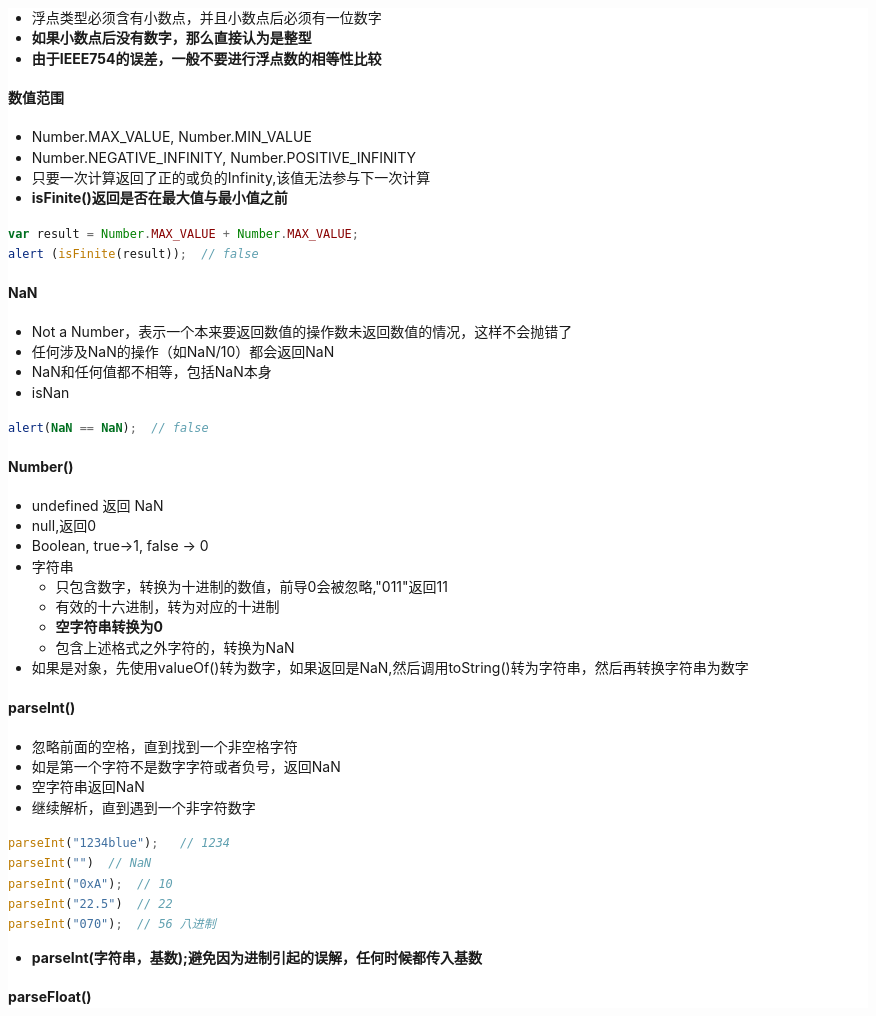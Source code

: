 - 浮点类型必须含有小数点，并且小数点后必须有一位数字
- **如果小数点后没有数字，那么直接认为是整型**
- **由于IEEE754的误差，一般不要进行浮点数的相等性比较**

#### 数值范围

- Number.MAX_VALUE, Number.MIN_VALUE
- Number.NEGATIVE_INFINITY, Number.POSITIVE_INFINITY
- 只要一次计算返回了正的或负的Infinity,该值无法参与下一次计算
- **isFinite()返回是否在最大值与最小值之前**

```js
var result = Number.MAX_VALUE + Number.MAX_VALUE;
alert (isFinite(result));  // false
```

#### NaN

- Not a Number，表示一个本来要返回数值的操作数未返回数值的情况，这样不会抛错了
- 任何涉及NaN的操作（如NaN/10）都会返回NaN
- NaN和任何值都不相等，包括NaN本身
- isNan

```js
alert(NaN == NaN);  // false
```

#### Number()

- undefined 返回 NaN
- null,返回0
- Boolean, true->1, false -> 0
- 字符串
    - 只包含数字，转换为十进制的数值，前导0会被忽略,"011"返回11
    - 有效的十六进制，转为对应的十进制
    - **空字符串转换为0**
    - 包含上述格式之外字符的，转换为NaN
- 如果是对象，先使用valueOf()转为数字，如果返回是NaN,然后调用toString()转为字符串，然后再转换字符串为数字

#### parseInt()

- 忽略前面的空格，直到找到一个非空格字符
- 如是第一个字符不是数字字符或者负号，返回NaN
- 空字符串返回NaN
- 继续解析，直到遇到一个非字符数字

```js
parseInt("1234blue");   // 1234
parseInt("")  // NaN
parseInt("0xA");  // 10
parseInt("22.5")  // 22
parseInt("070");  // 56 八进制
```

- **parseInt(字符串，基数);避免因为进制引起的误解，任何时候都传入基数**

#### parseFloat()
